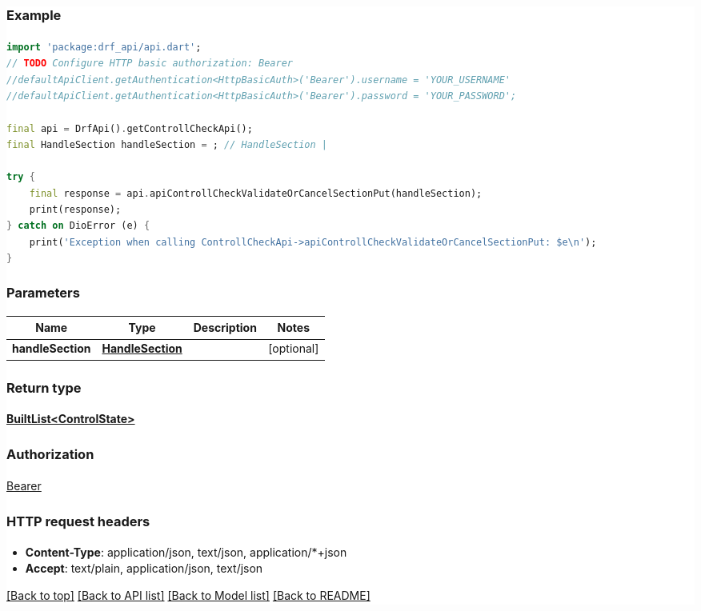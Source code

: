 

### Example
```dart
import 'package:drf_api/api.dart';
// TODO Configure HTTP basic authorization: Bearer
//defaultApiClient.getAuthentication<HttpBasicAuth>('Bearer').username = 'YOUR_USERNAME'
//defaultApiClient.getAuthentication<HttpBasicAuth>('Bearer').password = 'YOUR_PASSWORD';

final api = DrfApi().getControllCheckApi();
final HandleSection handleSection = ; // HandleSection | 

try {
    final response = api.apiControllCheckValidateOrCancelSectionPut(handleSection);
    print(response);
} catch on DioError (e) {
    print('Exception when calling ControllCheckApi->apiControllCheckValidateOrCancelSectionPut: $e\n');
}
```

### Parameters

Name | Type | Description  | Notes
------------- | ------------- | ------------- | -------------
 **handleSection** | [**HandleSection**](HandleSection.md)|  | [optional] 

### Return type

[**BuiltList&lt;ControlState&gt;**](ControlState.md)

### Authorization

[Bearer](../README.md#Bearer)

### HTTP request headers

 - **Content-Type**: application/json, text/json, application/*+json
 - **Accept**: text/plain, application/json, text/json

[[Back to top]](#) [[Back to API list]](../README.md#documentation-for-api-endpoints) [[Back to Model list]](../README.md#documentation-for-models) [[Back to README]](../README.md)

